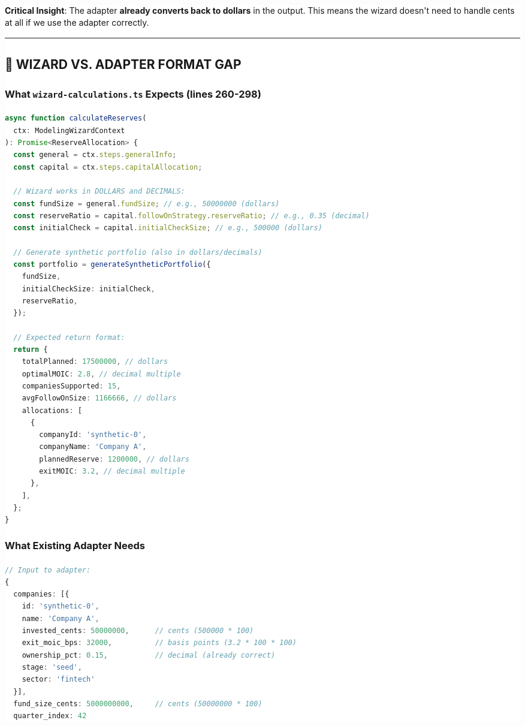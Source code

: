 **Critical Insight**: The adapter **already converts back to dollars** in the
output. This means the wizard doesn't need to handle cents at all if we use the
adapter correctly.

---

## 🔀 **WIZARD VS. ADAPTER FORMAT GAP**

### **What `wizard-calculations.ts` Expects** (lines 260-298)

```typescript
async function calculateReserves(
  ctx: ModelingWizardContext
): Promise<ReserveAllocation> {
  const general = ctx.steps.generalInfo;
  const capital = ctx.steps.capitalAllocation;

  // Wizard works in DOLLARS and DECIMALS:
  const fundSize = general.fundSize; // e.g., 50000000 (dollars)
  const reserveRatio = capital.followOnStrategy.reserveRatio; // e.g., 0.35 (decimal)
  const initialCheck = capital.initialCheckSize; // e.g., 500000 (dollars)

  // Generate synthetic portfolio (also in dollars/decimals)
  const portfolio = generateSyntheticPortfolio({
    fundSize,
    initialCheckSize: initialCheck,
    reserveRatio,
  });

  // Expected return format:
  return {
    totalPlanned: 17500000, // dollars
    optimalMOIC: 2.8, // decimal multiple
    companiesSupported: 15,
    avgFollowOnSize: 1166666, // dollars
    allocations: [
      {
        companyId: 'synthetic-0',
        companyName: 'Company A',
        plannedReserve: 1200000, // dollars
        exitMOIC: 3.2, // decimal multiple
      },
    ],
  };
}
```

### **What Existing Adapter Needs**

```typescript
// Input to adapter:
{
  companies: [{
    id: 'synthetic-0',
    name: 'Company A',
    invested_cents: 50000000,      // cents (500000 * 100)
    exit_moic_bps: 32000,          // basis points (3.2 * 100 * 100)
    ownership_pct: 0.15,           // decimal (already correct)
    stage: 'seed',
    sector: 'fintech'
  }],
  fund_size_cents: 5000000000,     // cents (50000000 * 100)
  quarter_index: 42
```